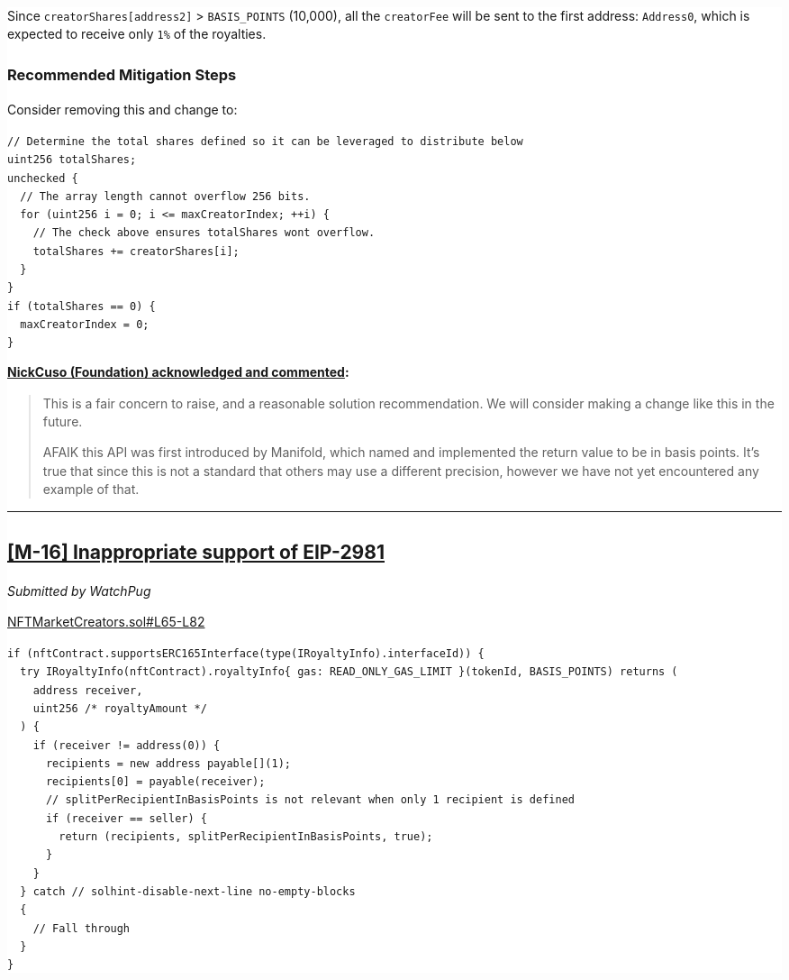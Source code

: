 Since `creatorShares[address2]` > `BASIS_POINTS` (10,000), all the `creatorFee` will be sent to the first address: `Address0`, which is expected to receive only `1%` of the royalties.

### [](#recommended-mitigation-steps-16)Recommended Mitigation Steps

Consider removing this and change to:

    // Determine the total shares defined so it can be leveraged to distribute below
    uint256 totalShares;
    unchecked {
      // The array length cannot overflow 256 bits.
      for (uint256 i = 0; i <= maxCreatorIndex; ++i) {
        // The check above ensures totalShares wont overflow.
        totalShares += creatorShares[i];
      }
    }
    if (totalShares == 0) {
      maxCreatorIndex = 0;
    }

**[NickCuso (Foundation) acknowledged and commented](https://github.com/code-423n4/2022-02-foundation-findings/issues/57#issuecomment-1062150873):**

> This is a fair concern to raise, and a reasonable solution recommendation. We will consider making a change like this in the future.
> 
> AFAIK this API was first introduced by Manifold, which named and implemented the return value to be in basis points. It’s true that since this is not a standard that others may use a different precision, however we have not yet encountered any example of that.

* * *

[](#m-16-inappropriate-support-of-eip-2981)[\[M-16\] Inappropriate support of EIP-2981](https://github.com/code-423n4/2022-02-foundation-findings/issues/58)
------------------------------------------------------------------------------------------------------------------------------------------------------------

_Submitted by WatchPug_

[NFTMarketCreators.sol#L65-L82](https://github.com/code-423n4/2022-02-foundation/blob/4d8c8931baffae31c7506872bf1100e1598f2754/contracts/mixins/NFTMarketCreators.sol#L65-L82)  

    if (nftContract.supportsERC165Interface(type(IRoyaltyInfo).interfaceId)) {
      try IRoyaltyInfo(nftContract).royaltyInfo{ gas: READ_ONLY_GAS_LIMIT }(tokenId, BASIS_POINTS) returns (
        address receiver,
        uint256 /* royaltyAmount */
      ) {
        if (receiver != address(0)) {
          recipients = new address payable[](1);
          recipients[0] = payable(receiver);
          // splitPerRecipientInBasisPoints is not relevant when only 1 recipient is defined
          if (receiver == seller) {
            return (recipients, splitPerRecipientInBasisPoints, true);
          }
        }
      } catch // solhint-disable-next-line no-empty-blocks
      {
        // Fall through
      }
    }
